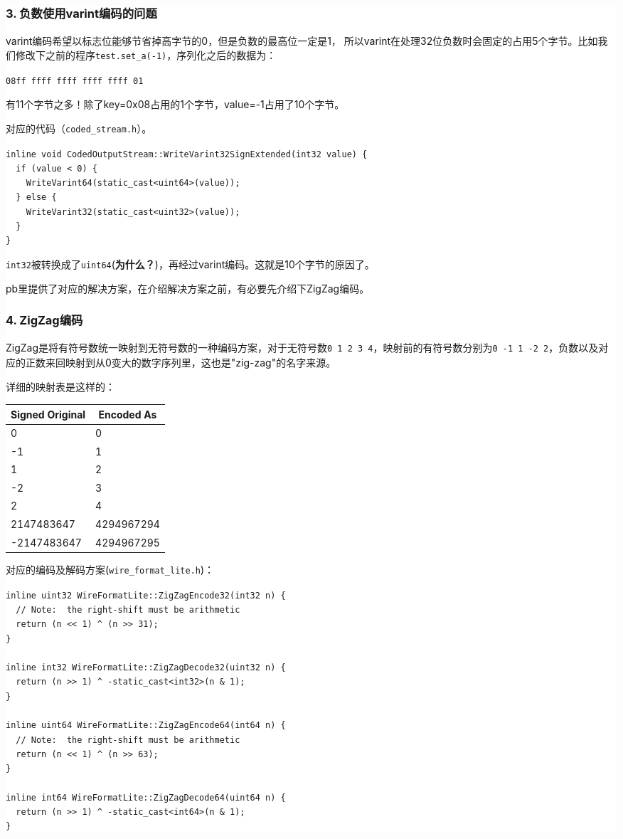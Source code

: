 ### 3. 负数使用varint编码的问题

varint编码希望以标志位能够节省掉高字节的0，但是负数的最高位一定是1， 所以varint在处理32位负数时会固定的占用5个字节。比如我们修改下之前的程序`test.set_a(-1)`，序列化之后的数据为：

```
08ff ffff ffff ffff ffff 01
```

有11个字节之多！除了key=0x08占用的1个字节，value=-1占用了10个字节。

对应的代码（`coded_stream.h`）。

```
inline void CodedOutputStream::WriteVarint32SignExtended(int32 value) {
  if (value < 0) {
    WriteVarint64(static_cast<uint64>(value));
  } else {
    WriteVarint32(static_cast<uint32>(value));
  }
}
```

`int32`被转换成了`uint64`(**为什么？**)，再经过varint编码。这就是10个字节的原因了。

pb里提供了对应的解决方案，在介绍解决方案之前，有必要先介绍下ZigZag编码。

### 4. ZigZag编码

ZigZag是将有符号数统一映射到无符号数的一种编码方案，对于无符号数`0 1 2 3 4`，映射前的有符号数分别为`0 -1 1 -2 2`，负数以及对应的正数来回映射到从0变大的数字序列里，这也是"zig-zag"的名字来源。

详细的映射表是这样的：

|Signed Original  |Encoded As  |
|-----------------|------------|
|0  |0  |
|-1  |1  |
|1  |2  |
|-2  |3  |
|2  |4  |
|2147483647  |4294967294  |
|-2147483647  |4294967295  |

对应的编码及解码方案(`wire_format_lite.h`)：

```
inline uint32 WireFormatLite::ZigZagEncode32(int32 n) {
  // Note:  the right-shift must be arithmetic
  return (n << 1) ^ (n >> 31);
}

inline int32 WireFormatLite::ZigZagDecode32(uint32 n) {
  return (n >> 1) ^ -static_cast<int32>(n & 1);
}

inline uint64 WireFormatLite::ZigZagEncode64(int64 n) {
  // Note:  the right-shift must be arithmetic
  return (n << 1) ^ (n >> 63);
}

inline int64 WireFormatLite::ZigZagDecode64(uint64 n) {
  return (n >> 1) ^ -static_cast<int64>(n & 1);
}
```
